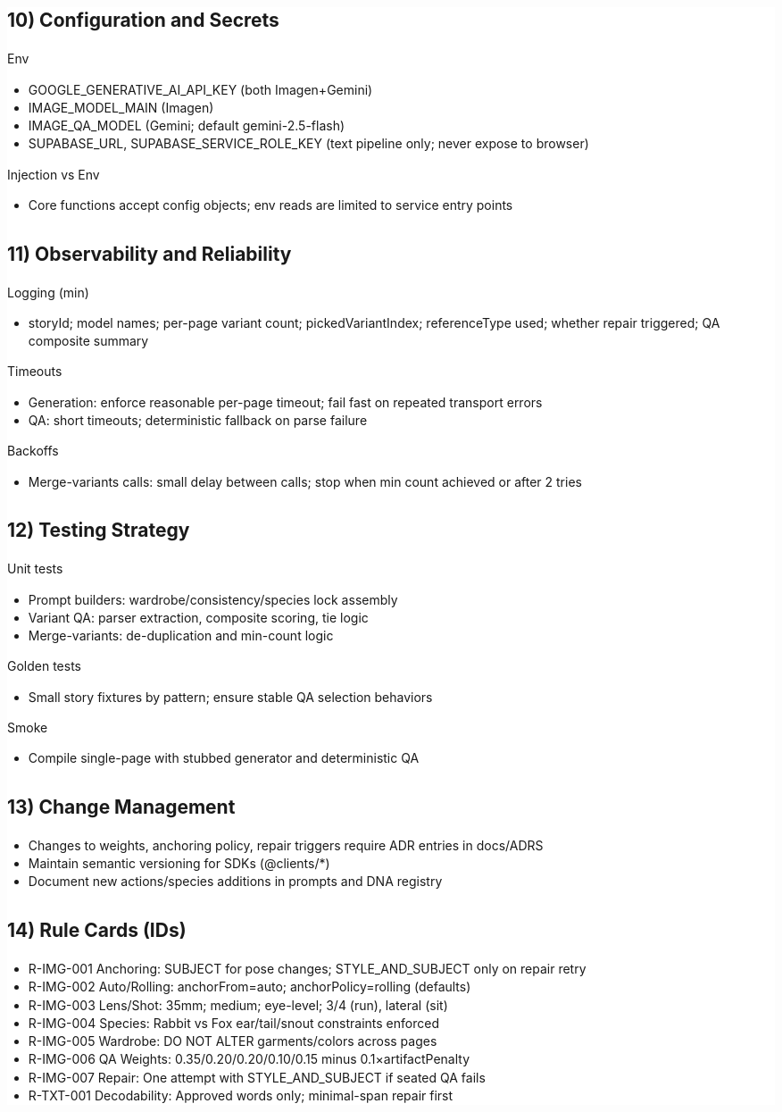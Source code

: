
## 10) Configuration and Secrets

Env
- GOOGLE_GENERATIVE_AI_API_KEY (both Imagen+Gemini)
- IMAGE_MODEL_MAIN (Imagen)
- IMAGE_QA_MODEL (Gemini; default gemini-2.5-flash)
- SUPABASE_URL, SUPABASE_SERVICE_ROLE_KEY (text pipeline only; never expose to browser)

Injection vs Env
- Core functions accept config objects; env reads are limited to service entry points


## 11) Observability and Reliability

Logging (min)
- storyId; model names; per-page variant count; pickedVariantIndex; referenceType used; whether repair triggered; QA composite summary

Timeouts
- Generation: enforce reasonable per-page timeout; fail fast on repeated transport errors
- QA: short timeouts; deterministic fallback on parse failure

Backoffs
- Merge-variants calls: small delay between calls; stop when min count achieved or after 2 tries


## 12) Testing Strategy

Unit tests
- Prompt builders: wardrobe/consistency/species lock assembly
- Variant QA: parser extraction, composite scoring, tie logic
- Merge-variants: de-duplication and min-count logic

Golden tests
- Small story fixtures by pattern; ensure stable QA selection behaviors

Smoke
- Compile single-page with stubbed generator and deterministic QA


## 13) Change Management

- Changes to weights, anchoring policy, repair triggers require ADR entries in docs/ADRS
- Maintain semantic versioning for SDKs (@clients/*)
- Document new actions/species additions in prompts and DNA registry


## 14) Rule Cards (IDs)

- R-IMG-001 Anchoring: SUBJECT for pose changes; STYLE_AND_SUBJECT only on repair retry
- R-IMG-002 Auto/Rolling: anchorFrom=auto; anchorPolicy=rolling (defaults)
- R-IMG-003 Lens/Shot: 35mm; medium; eye-level; 3/4 (run), lateral (sit)
- R-IMG-004 Species: Rabbit vs Fox ear/tail/snout constraints enforced
- R-IMG-005 Wardrobe: DO NOT ALTER garments/colors across pages
- R-IMG-006 QA Weights: 0.35/0.20/0.20/0.10/0.15 minus 0.1×artifactPenalty
- R-IMG-007 Repair: One attempt with STYLE_AND_SUBJECT if seated QA fails
- R-TXT-001 Decodability: Approved words only; minimal-span repair first
